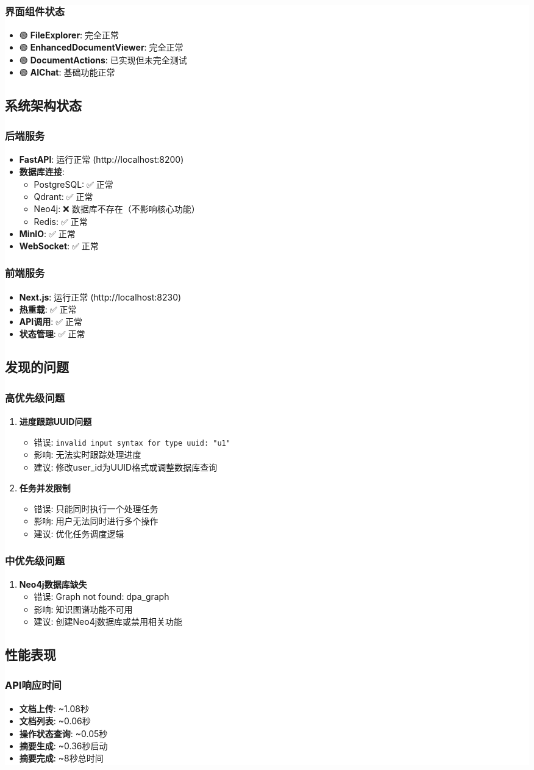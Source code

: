 ### 界面组件状态
- 🟢 **FileExplorer**: 完全正常
- 🟢 **EnhancedDocumentViewer**: 完全正常
- 🟢 **DocumentActions**: 已实现但未完全测试
- 🟢 **AIChat**: 基础功能正常

## 系统架构状态

### 后端服务
- **FastAPI**: 运行正常 (http://localhost:8200)
- **数据库连接**:
  - PostgreSQL: ✅ 正常
  - Qdrant: ✅ 正常
  - Neo4j: ❌ 数据库不存在（不影响核心功能）
  - Redis: ✅ 正常
- **MinIO**: ✅ 正常
- **WebSocket**: ✅ 正常

### 前端服务
- **Next.js**: 运行正常 (http://localhost:8230)
- **热重载**: ✅ 正常
- **API调用**: ✅ 正常
- **状态管理**: ✅ 正常

## 发现的问题

### 高优先级问题
1. **进度跟踪UUID问题**
   - 错误: `invalid input syntax for type uuid: "u1"`
   - 影响: 无法实时跟踪处理进度
   - 建议: 修改user_id为UUID格式或调整数据库查询

2. **任务并发限制**
   - 错误: 只能同时执行一个处理任务
   - 影响: 用户无法同时进行多个操作
   - 建议: 优化任务调度逻辑

### 中优先级问题
1. **Neo4j数据库缺失**
   - 错误: Graph not found: dpa_graph
   - 影响: 知识图谱功能不可用
   - 建议: 创建Neo4j数据库或禁用相关功能

## 性能表现

### API响应时间
- **文档上传**: ~1.08秒
- **文档列表**: ~0.06秒
- **操作状态查询**: ~0.05秒
- **摘要生成**: ~0.36秒启动
- **摘要完成**: ~8秒总时间
